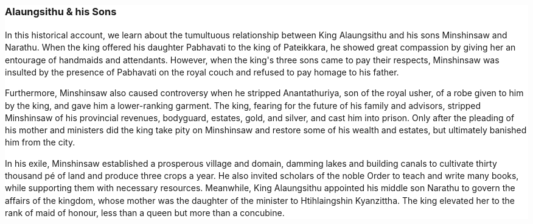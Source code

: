 ### Alaungsithu & his Sons 

In this historical account, we learn about the tumultuous relationship between King Alaungsithu and his sons Minshinsaw and Narathu. When the king offered his daughter Pabhavati to the king of Pateikkara, he showed great compassion by giving her an entourage of handmaids and attendants. However, when the king's three sons came to pay their respects, Minshinsaw was insulted by the presence of Pabhavati on the royal couch and refused to pay homage to his father.

Furthermore, Minshinsaw also caused controversy when he stripped Anantathuriya, son of the royal usher, of a robe given to him by the king, and gave him a lower-ranking garment. The king, fearing for the future of his family and advisors, stripped Minshinsaw of his provincial revenues, bodyguard, estates, gold, and silver, and cast him into prison. Only after the pleading of his mother and ministers did the king take pity on Minshinsaw and restore some of his wealth and estates, but ultimately banished him from the city.

In his exile, Minshinsaw established a prosperous village and domain, damming lakes and building canals to cultivate thirty thousand pé of land and produce three crops a year. He also invited scholars of the noble Order to teach and write many books, while supporting them with necessary resources. Meanwhile, King Alaungsithu appointed his middle son Narathu to govern the affairs of the kingdom, whose mother was the daughter of the minister to Htihlaingshin Kyanzittha. The king elevated her to the rank of maid of honour, less than a queen but more than a concubine.


